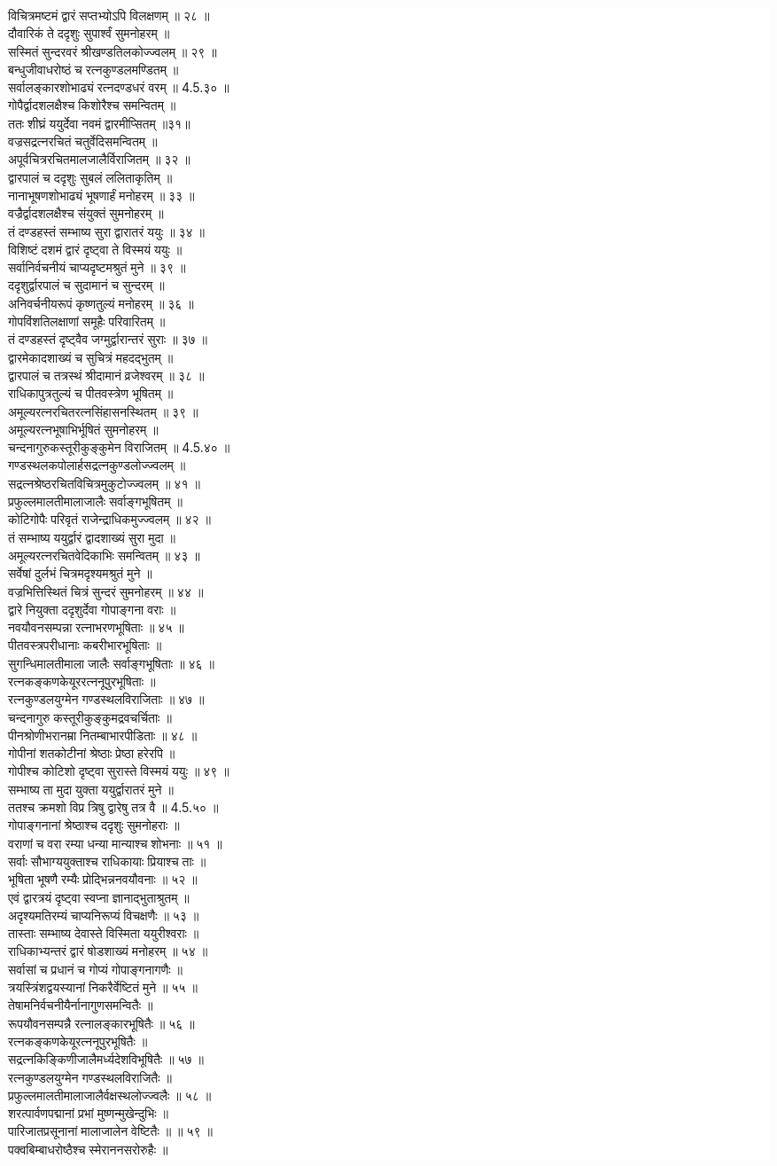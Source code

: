 विचित्रमष्टमं द्वारं सप्तभ्योऽपि विलक्षणम् ॥ २८ ॥  
दौवारिकं ते ददृशुः सुपार्श्वं सुमनोहरम् ॥  
सस्मितं सुन्दरवरं श्रीखण्डतिलकोज्ज्वलम् ॥ २९ ॥  
बन्धुजीवाधरोष्ठं च रत्नकुण्डलमण्डितम् ॥  
सर्वालङ्कारशोभाढ्यं रत्नदण्डधरं वरम् ॥ 4.5.३० ॥  
गोपैर्द्वादशलक्षैश्च किशोरैश्च समन्वितम् ॥  
ततः शीघ्रं ययुर्देवा नवमं द्वारमीप्सितम् ॥३१॥  
वज्रसद्रत्नरचितं चतुर्वेदिसमन्वितम् ॥  
अपूर्वचित्ररचितमालजालैर्विराजितम् ॥ ३२ ॥  
द्वारपालं च ददृशुः सुबलं ललिताकृतिम् ॥  
नानाभूषणशोभाढ्यं भूषणार्हं मनोहरम् ॥ ३३ ॥  
वज्रैर्द्वादशलक्षैश्च संयुक्तं सुमनोहरम् ॥  
तं दण्डहस्तं सम्भाष्य सुरा द्वारातरं ययुः ॥ ३४ ॥  
विशिष्टं दशमं द्वारं दृष्ट्वा ते विस्मयं ययुः ॥  
सर्वानिर्वचनीयं चाप्यदृष्टमश्रुतं मुने ॥ ३९ ॥  
ददृशुर्द्वारपालं च सुदामानं च सुन्दरम् ॥  
अनिवर्चनीयरूपं कृष्णतुल्यं मनोहरम् ॥ ३६ ॥  
गोपविंशतिलक्षाणां समूहैः परिवारितम् ॥  
तं दण्डहस्तं दृष्ट्वैव जग्मुर्द्वारान्तरं सुराः ॥ ३७ ॥  
द्वारमेकादशाख्यं च सुचित्रं महदद्भुतम् ॥  
द्वारपालं च तत्रस्थं श्रीदामानं व्रजेश्वरम् ॥ ३८ ॥  
राधिकापुत्रतुल्यं च पीतवस्त्रेण भूषितम् ॥  
अमूल्यरत्नरचितरत्नसिंहासनस्थितम् ॥ ३९ ॥  
अमूल्यरत्नभूषाभिर्भूषितं सुमनोहरम् ॥  
चन्दनागुरुकस्तूरीकुङ्कुमेन विराजितम् ॥ 4.5.४० ॥  
गण्डस्थलकपोलार्हसद्रत्नकुण्डलोज्ज्वलम् ॥  
सद्रत्नश्रेष्ठरचितविचित्रमुकुटोज्ज्वलम् ॥ ४१ ॥  
प्रफुल्लमालतीमालाजालैः सर्वाङ्गभूषितम् ॥  
कोटिगोपैः परिवृतं राजेन्द्राधिकमुज्ज्वलम् ॥ ४२ ॥  
तं सम्भाष्य ययुर्द्वारं द्वादशाख्यं सुरा मुदा ॥  
अमूल्यरत्नरचितवेदिकाभिः समन्वितम् ॥ ४३ ॥  
सर्वेषां दुर्लभं चित्रमदृश्यमश्रुतं मुने ॥  
वज्रभित्तिस्थितं चित्रं सुन्दरं सुमनोहरम् ॥ ४४ ॥  
द्वारे नियुक्ता ददृशुर्देवा गोपाङ्गना वराः ॥  
नवयौवनसम्पन्ना रत्नाभरणभूषिताः ॥ ४५ ॥  
पीतवस्त्रपरीधानाः कबरीभारभूषिताः ॥  
सुगन्धिमालतीमाला जालैः सर्वाङ्गभूषिताः ॥ ४६ ॥  
रत्नकङ्कणकेयूररत्ननूपुरभूषिताः ॥  
रत्नकुण्डलयुग्मेन गण्डस्थलविराजिताः ॥ ४७ ॥  
चन्दनागुरु कस्तूरीकुङ्कुमद्रवचर्चिताः ॥  
पीनश्रोणीभरानम्रा नितम्बाभारपीडिताः ॥ ४८ ॥  
गोपीनां शतकोटीनां श्रेष्ठाः प्रेष्ठा हरेरपि ॥  
गोपीश्च कोटिशो दृष्ट्वा सुरास्ते विस्मयं ययुः ॥ ४९ ॥  
सम्भाष्य ता मुदा युक्ता ययुर्द्वारातरं मुने ॥  
ततश्च क्रमशो विप्र त्रिषु द्वारेषु तत्र वै ॥ 4.5.५० ॥  
गोपाङ्गनानां श्रेष्ठाश्च ददृशुः सुमनोहराः ॥  
वराणां च वरा रम्या धन्या मान्याश्च शोभनाः ॥ ५१ ॥  
सर्वाः सौभाग्ययुक्ताश्च राधिकायाः प्रियाश्च ताः ॥  
भूषिता भूषणै रम्यैः प्रोद्भिन्ननवयौवनाः ॥ ५२ ॥  
एवं द्वारत्रयं दृष्ट्वा स्वप्ना ज्ञानाद्भुताश्रुतम् ॥  
अदृश्यमतिरम्यं चाप्यनिरूप्यं विचक्षणैः ॥ ५३ ॥  
तास्ताः सम्भाष्य देवास्ते विस्मिता ययुरीश्वराः ॥  
राधिकाभ्यन्तरं द्वारं षोडशाख्यं मनोहरम् ॥ ५४ ॥  
सर्वासां च प्रधानं च गोप्यं गोपाङ्गनागणैः ॥  
त्रयस्त्रिंशद्वयस्यानां निकरैर्वेष्टितं मुने ॥ ५५ ॥  
तेषामनिर्वचनीयैर्नानागुणसमन्वितैः ॥  
रूपयौवनसम्पन्नै रत्नालङ्कारभूषितैः ॥ ५६ ॥  
रत्नकङ्कणकेयूरत्ननूपुरभूषितैः ॥  
सद्रत्नकिङ्किणीजालैमर्ध्यदेशविभूषितैः ॥ ५७ ॥  
रत्नकुण्डलयुग्मेन गण्डस्थलविराजितैः ॥  
प्रफुल्लमालतीमालाजालैर्वक्षस्थलोज्ज्वलैः ॥ ५८ ॥  
शरत्पार्वणपद्मानां प्रभां मुष्णन्मुखेन्दुभिः ॥  
पारिजातप्रसूनानां मालाजालेन वेष्टितैः ॥ ॥ ५९ ॥  
पक्वबिम्बाधरोष्ठैश्च स्मेराननसरोरुहैः ॥  